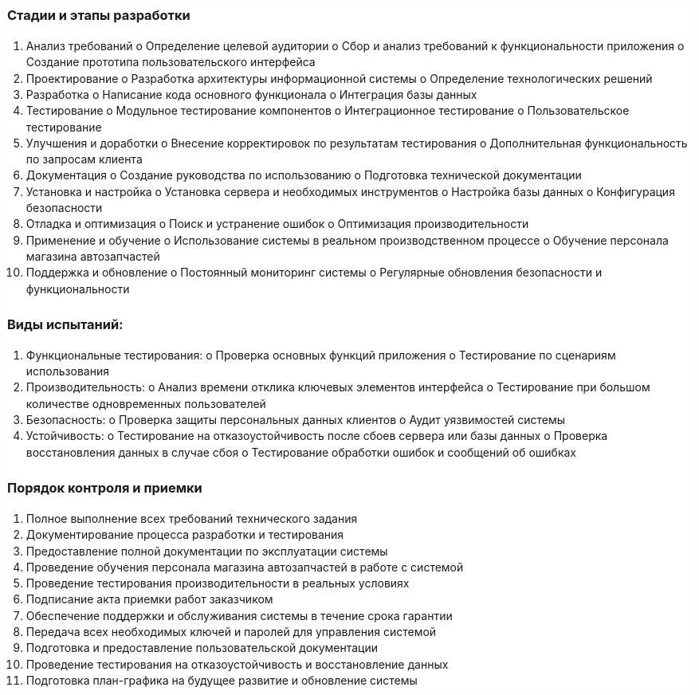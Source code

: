 ### Стадии и этапы разработки
1. Анализ требований
   o Определение целевой аудитории
   o Сбор и анализ требований к функциональности приложения
   o Создание прототипа пользовательского интерфейса
2. Проектирование
   o Разработка архитектуры информационной системы
   o Определение технологических решений
3. Разработка
   o Написание кода основного функционала
   o Интеграция базы данных
4. Тестирование
   o Модульное тестирование компонентов
   o Интеграционное тестирование
   o Пользовательское тестирование
5. Улучшения и доработки
   o Внесение корректировок по результатам тестирования
   o Дополнительная функциональность по запросам клиента
6. Документация
   o Создание руководства по использованию
   o Подготовка технической документации
7. Установка и настройка
   o Установка сервера и необходимых инструментов
   o Настройка базы данных
   o Конфигурация безопасности
8. Отладка и оптимизация
   o Поиск и устранение ошибок
   o Оптимизация производительности
9. Применение и обучение
   o Использование системы в реальном производственном процессе
   o Обучение персонала магазина автозапчастей
11. Поддержка и обновление
	o Постоянный мониторинг системы
	o Регулярные обновления безопасности и функциональности
### Виды испытаний:
1. Функциональные тестирования:
   o Проверка основных функций приложения
   o Тестирование по сценариям использования
2. Производительность:
   o Анализ времени отклика ключевых элементов интерфейса
   o Тестирование при большом количестве одновременных пользователей
3. Безопасность:
   o Проверка защиты персональных данных клиентов
   o Аудит уязвимостей системы
4. Устойчивость:
   o Тестирование на отказоустойчивость после сбоев сервера или базы данных
   o Проверка восстановления данных в случае сбоя
   o Тестирование обработки ошибок и сообщений об ошибках

### Порядок контроля и приемки
1. Полное выполнение всех требований технического задания
2. Документирование процесса разработки и тестирования
3. Предоставление полной документации по эксплуатации системы
4. Проведение обучения персонала магазина автозапчастей в работе с системой
5. Проведение тестирования производительности в реальных условиях
6. Подписание акта приемки работ заказчиком
7. Обеспечение поддержки и обслуживания системы в течение срока гарантии
8. Передача всех необходимых ключей и паролей для управления системой
9. Подготовка и предоставление пользовательской документации
10. Проведение тестирования на отказоустойчивость и восстановление данных
11. Подготовка план-графика на будущее развитие и обновление системы